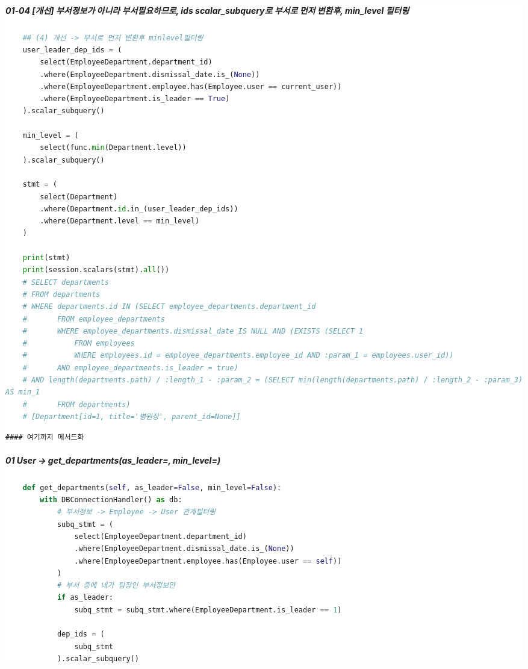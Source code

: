   



##### 01-04 [개선]  부서정보가 아니라 부서필요하므로, ids scalar_subquery로 부서로 먼저 변환후, min_level 필터링

```python
    ## (4) 개선 -> 부서로 먼저 변환후 minlevel필터링
    user_leader_dep_ids = (
        select(EmployeeDepartment.department_id)
        .where(EmployeeDepartment.dismissal_date.is_(None))
        .where(EmployeeDepartment.employee.has(Employee.user == current_user))
        .where(EmployeeDepartment.is_leader == True)
    ).scalar_subquery()

    min_level = (
        select(func.min(Department.level))
    ).scalar_subquery()

    stmt = (
        select(Department)
        .where(Department.id.in_(user_leader_dep_ids))
        .where(Department.level == min_level)
    )

    print(stmt)
    print(session.scalars(stmt).all())
    # SELECT departments 
    # FROM departments 
    # WHERE departments.id IN (SELECT employee_departments.department_id 
    #       FROM employee_departments 
    #       WHERE employee_departments.dismissal_date IS NULL AND (EXISTS (SELECT 1 
    #           FROM employees 
    #           WHERE employees.id = employee_departments.employee_id AND :param_1 = employees.user_id)) 
    #       AND employee_departments.is_leader = true) 
    # AND length(departments.path) / :length_1 - :param_2 = (SELECT min(length(departments.path) / :length_2 - :param_3) AS min_1 
    #       FROM departments)
    # [Department[id=1, title='병원장', parent_id=None]]
```







	#### 여기까지 메서드화

##### 01 User -> get_departments(as_leader=, min_level=) 

```python
    def get_departments(self, as_leader=False, min_level=False):
        with DBConnectionHandler() as db:
            # 부서정보 -> Employee -> User 관계필터링
            subq_stmt = (
                select(EmployeeDepartment.department_id)
                .where(EmployeeDepartment.dismissal_date.is_(None))
                .where(EmployeeDepartment.employee.has(Employee.user == self))
            )
            # 부서 중에 내가 팀장인 부서정보만
            if as_leader:
                subq_stmt = subq_stmt.where(EmployeeDepartment.is_leader == 1)

            dep_ids = (
                subq_stmt
            ).scalar_subquery()
```